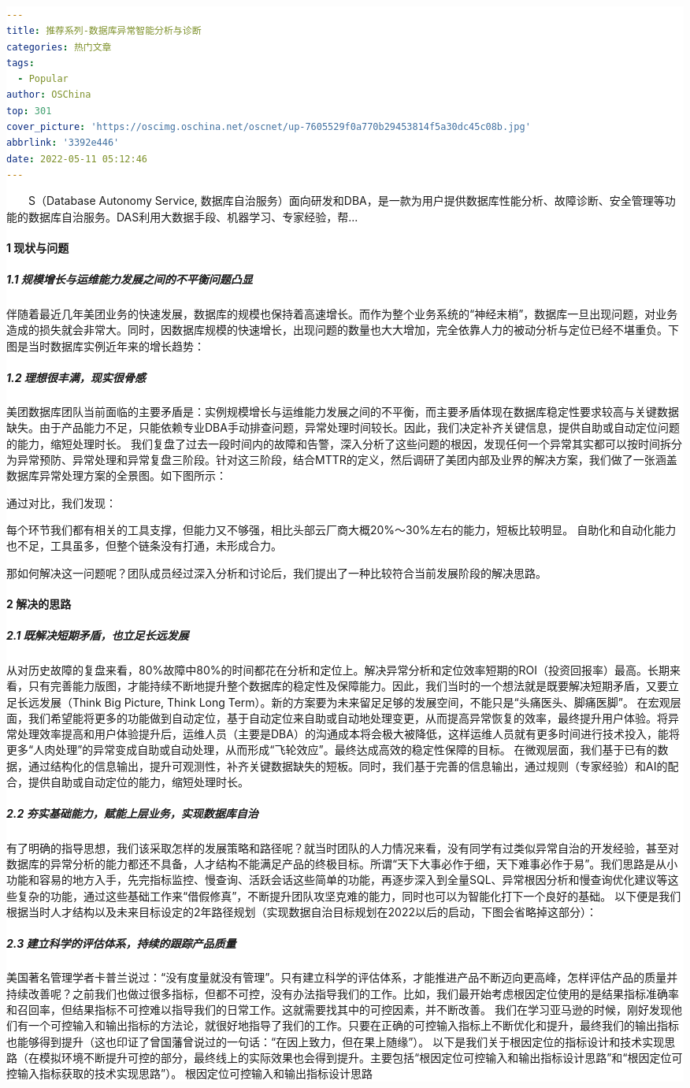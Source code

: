```yaml
---
title: 推荐系列-数据库异常智能分析与诊断
categories: 热门文章
tags:
  - Popular
author: OSChina
top: 301
cover_picture: 'https://oscimg.oschina.net/oscnet/up-7605529f0a770b29453814f5a30dc45c08b.jpg'
abbrlink: '3392e446'
date: 2022-05-11 05:12:46
---
```


&emsp;&emsp;S（Database Autonomy Service, 数据库自治服务）面向研发和DBA，是一款为用户提供数据库性能分析、故障诊断、安全管理等功能的数据库自治服务。DAS利用大数据手段、机器学习、专家经验，帮...


                                                                                                                                                                                         
 
#### 1 现状与问题 
##### 1.1 规模增长与运维能力发展之间的不平衡问题凸显 
伴随着最近几年美团业务的快速发展，数据库的规模也保持着高速增长。而作为整个业务系统的“神经末梢”，数据库一旦出现问题，对业务造成的损失就会非常大。同时，因数据库规模的快速增长，出现问题的数量也大大增加，完全依靠人力的被动分析与定位已经不堪重负。下图是当时数据库实例近年来的增长趋势： 
 
##### 1.2 理想很丰满，现实很骨感 
美团数据库团队当前面临的主要矛盾是：实例规模增长与运维能力发展之间的不平衡，而主要矛盾体现在数据库稳定性要求较高与关键数据缺失。由于产品能力不足，只能依赖专业DBA手动排查问题，异常处理时间较长。因此，我们决定补齐关键信息，提供自助或自动定位问题的能力，缩短处理时长。 
我们复盘了过去一段时间内的故障和告警，深入分析了这些问题的根因，发现任何一个异常其实都可以按时间拆分为异常预防、异常处理和异常复盘三阶段。针对这三阶段，结合MTTR的定义，然后调研了美团内部及业界的解决方案，我们做了一张涵盖数据库异常处理方案的全景图。如下图所示： 
 
通过对比，我们发现： 
 
 每个环节我们都有相关的工具支撑，但能力又不够强，相比头部云厂商大概20%～30%左右的能力，短板比较明显。 
 自助化和自动化能力也不足，工具虽多，但整个链条没有打通，未形成合力。 
 
那如何解决这一问题呢？团队成员经过深入分析和讨论后，我们提出了一种比较符合当前发展阶段的解决思路。 
#### 2 解决的思路 
##### 2.1 既解决短期矛盾，也立足长远发展 
从对历史故障的复盘来看，80%故障中80%的时间都花在分析和定位上。解决异常分析和定位效率短期的ROI（投资回报率）最高。长期来看，只有完善能力版图，才能持续不断地提升整个数据库的稳定性及保障能力。因此，我们当时的一个想法就是既要解决短期矛盾，又要立足长远发展（Think Big Picture, Think Long Term）。新的方案要为未来留足足够的发展空间，不能只是“头痛医头、脚痛医脚”。 
在宏观层面，我们希望能将更多的功能做到自动定位，基于自动定位来自助或自动地处理变更，从而提高异常恢复的效率，最终提升用户体验。将异常处理效率提高和用户体验提升后，运维人员（主要是DBA）的沟通成本将会极大被降低，这样运维人员就有更多时间进行技术投入，能将更多“人肉处理”的异常变成自助或自动处理，从而形成“飞轮效应”。最终达成高效的稳定性保障的目标。 
在微观层面，我们基于已有的数据，通过结构化的信息输出，提升可观测性，补齐关键数据缺失的短板。同时，我们基于完善的信息输出，通过规则（专家经验）和AI的配合，提供自助或自动定位的能力，缩短处理时长。 
 
##### 2.2 夯实基础能力，赋能上层业务，实现数据库自治 
有了明确的指导思想，我们该采取怎样的发展策略和路径呢？就当时团队的人力情况来看，没有同学有过类似异常自治的开发经验，甚至对数据库的异常分析的能力都还不具备，人才结构不能满足产品的终极目标。所谓“天下大事必作于细，天下难事必作于易”。我们思路是从小功能和容易的地方入手，先完指标监控、慢查询、活跃会话这些简单的功能，再逐步深入到全量SQL、异常根因分析和慢查询优化建议等这些复杂的功能，通过这些基础工作来“借假修真”，不断提升团队攻坚克难的能力，同时也可以为智能化打下一个良好的基础。 
以下便是我们根据当时人才结构以及未来目标设定的2年路径规划（实现数据自治目标规划在2022以后的启动，下图会省略掉这部分）： 
 
##### 2.3 建立科学的评估体系，持续的跟踪产品质量 
美国著名管理学者卡普兰说过：“没有度量就没有管理”。只有建立科学的评估体系，才能推进产品不断迈向更高峰，怎样评估产品的质量并持续改善呢？之前我们也做过很多指标，但都不可控，没有办法指导我们的工作。比如，我们最开始考虑根因定位使用的是结果指标准确率和召回率，但结果指标不可控难以指导我们的日常工作。这就需要找其中的可控因素，并不断改善。 
我们在学习亚马逊的时候，刚好发现他们有一个可控输入和输出指标的方法论，就很好地指导了我们的工作。只要在正确的可控输入指标上不断优化和提升，最终我们的输出指标也能够得到提升（这也印证了曾国藩曾说过的一句话：“在因上致力，但在果上随缘”）。 
以下是我们关于根因定位的指标设计和技术实现思路（在模拟环境不断提升可控的部分，最终线上的实际效果也会得到提升。主要包括“根因定位可控输入和输出指标设计思路”和“根因定位可控输入指标获取的技术实现思路”）。 
根因定位可控输入和输出指标设计思路 
 